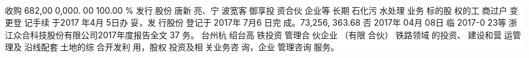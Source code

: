 收购
682,00
0,000.
00
100.00
%
发行
股份
唐新
亮、宁
波宽客
御享投
资合伙
企业等
长期
石化污
水处理
业务
标的股
权的工
商过户
变更登
记手续
于2017
年4月
5日办
妥，发
行股份
登记于
2017年
7月6
日完
成。73,256,
363.68
否
2017年
04月
08日
临
2017-0
23等
浙江众合科技股份有限公司2017年度报告全文
37
务。
台州杭
绍台高
铁投资
管理合
伙企业
（有限
合伙）
铁路领域
的投资、
建设和营
运管理及
沿线配套
土地的综
合开发利
用，股权
投资及相
关业务咨
询，企业
管理咨询
服务。